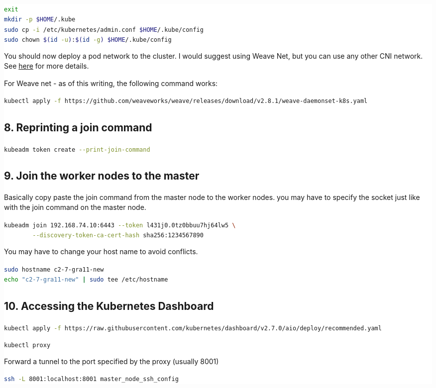 ```bash
exit
mkdir -p $HOME/.kube
sudo cp -i /etc/kubernetes/admin.conf $HOME/.kube/config
sudo chown $(id -u):$(id -g) $HOME/.kube/config 
```

You should now deploy a pod network to the cluster. I would suggest using Weave Net, but you can use any other CNI network. See [here](https://kubernetes.io/docs/concepts/cluster-administration/addons/) for more details.

For Weave net - as of this writing, the following command works:

```bash
kubectl apply -f https://github.com/weaveworks/weave/releases/download/v2.8.1/weave-daemonset-k8s.yaml
```

## 8. Reprinting a join command

```bash
kubeadm token create --print-join-command
```


## 9. Join the worker nodes to the master

Basically copy paste the join command from the master node to the worker nodes. you may have to specify the socket just like with the join command on the master node.

```bash
kubeadm join 192.168.74.10:6443 --token l431j0.0tz0bbuu7hj64lw5 \
        --discovery-token-ca-cert-hash sha256:1234567890 
```

You may have to change your host name to avoid conflicts. 

```bash
sudo hostname c2-7-gra11-new
echo "c2-7-gra11-new" | sudo tee /etc/hostname
```


## 10. Accessing the Kubernetes Dashboard

```bash
kubectl apply -f https://raw.githubusercontent.com/kubernetes/dashboard/v2.7.0/aio/deploy/recommended.yaml
```

```bash
kubectl proxy
```

Forward a tunnel to the port specified by the proxy (usually 8001)

```bash
ssh -L 8001:localhost:8001 master_node_ssh_config
```
